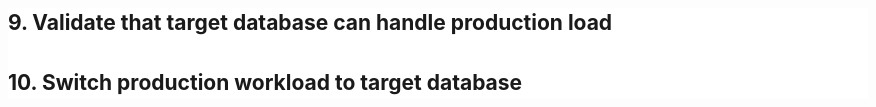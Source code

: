 ## 9. Validate that target database can handle production load

<ValidateProductionLoad />

## 10. Switch production workload to target database

<SwitchProductionWorkload />

[timescaledb-backfill]: /ingest-and-migrate/:currentVersion:/dual-write-and-backfill/timescaledb-backfill/
[dual-write-and-backfill]: /ingest-and-migrate/:currentVersion:/dual-write-and-backfill/


[//]: # (TODO: Recommended spec for the instance.)